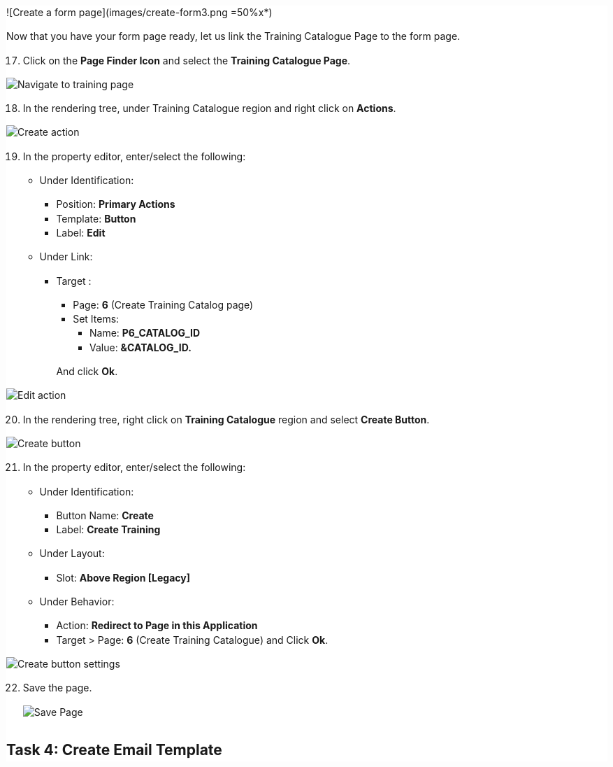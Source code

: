   ![Create a form page](images/create-form3.png =50%x*)

  Now that you have your form page ready, let us link the Training Catalogue Page to the form page.

17. Click on the **Page Finder Icon** and select the **Training Catalogue Page**.

  ![Navigate to training page](images/navigate-form.png "" )

18. In the rendering tree, under Training Catalogue region and right click on **Actions**.

  ![Create action](images/create-action1.png "" )

19. In the property editor, enter/select the following:

    - Under Identification:
        - Position: **Primary Actions**
        - Template: **Button**
        - Label: **Edit**

    - Under Link:
        - Target :
            -  Page: **6** (Create Training Catalog page)
            - Set Items:
                - Name: **P6\_CATALOG\_ID**
                - Value: **&CATALOG_ID.**

          And click **Ok**.

  ![Edit action](images/edit-action2.png "" )

20. In the rendering tree, right click on **Training Catalogue** region and select **Create Button**.

  ![Create button](images/create-button1.png "" )

21. In the property editor, enter/select the following:

	- Under Identification:
        - Button Name: **Create**
        - Label: **Create Training**

    - Under Layout:
        - Slot: **Above Region [Legacy]**

    - Under Behavior:
        - Action: **Redirect to Page in this Application**
        - Target > Page: **6** (Create Training Catalogue) and Click **Ok**.

  ![Create button settings](images/create-button2.png "" )

22. Save the page.

    ![Save Page](images/save-page.png "" )

## Task 4: Create Email Template
